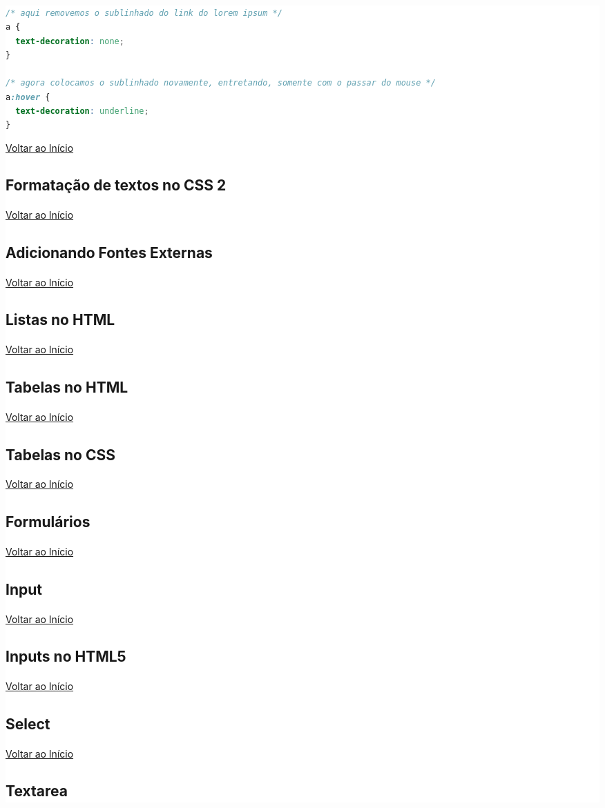 ```css
/* aqui removemos o sublinhado do link do lorem ipsum */
a {
  text-decoration: none;
}

/* agora colocamos o sublinhado novamente, entretando, somente com o passar do mouse */
a:hover {
  text-decoration: underline;
}
```

[Voltar ao Início](#Conteúdo-do-Módulo)

## Formatação de textos no CSS 2

[Voltar ao Início](#Conteúdo-do-Módulo)

## Adicionando Fontes Externas

[Voltar ao Início](#Conteúdo-do-Módulo)

## Listas no HTML

[Voltar ao Início](#Conteúdo-do-Módulo)

## Tabelas no HTML

[Voltar ao Início](#Conteúdo-do-Módulo)

## Tabelas no CSS

[Voltar ao Início](#Conteúdo-do-Módulo)

## Formulários

[Voltar ao Início](#Conteúdo-do-Módulo)

## Input

[Voltar ao Início](#Conteúdo-do-Módulo)

## Inputs no HTML5

[Voltar ao Início](#Conteúdo-do-Módulo)

## Select

[Voltar ao Início](#Conteúdo-do-Módulo)

## Textarea
